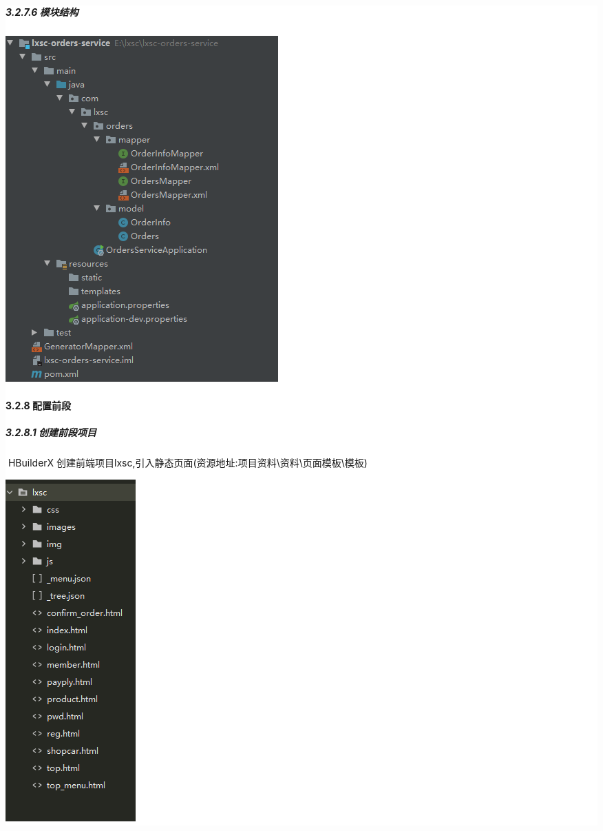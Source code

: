 ##### 3.2.7.6 模块结构

![create-goods-service-004](images\project\create-orders-service\create-orders-service-004.png)

#### 3.2.8 配置前段

##### 3.2.8.1 创建前段项目

​	HBuilderX 创建前端项目lxsc,引入静态页面(资源地址:项目资料\资料\页面模板\模板)

![](images\project\create-web\create-web-001.png)

